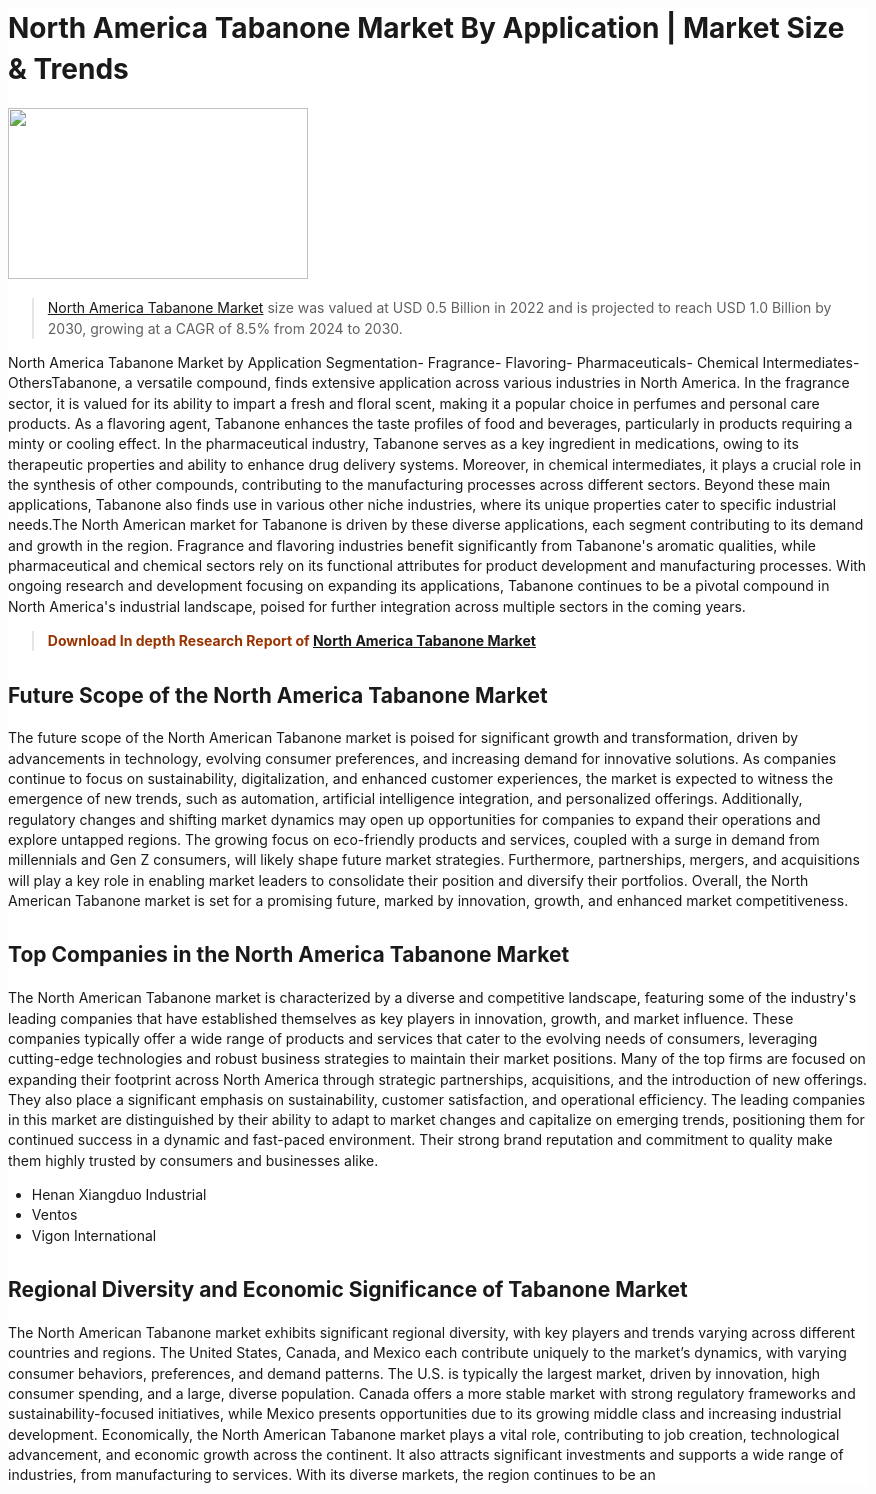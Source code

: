 <p><h1>North America Tabanone Market By Application | Market Size & Trends</h1><p><img class="aligncenter size-medium wp-image-105565" src="https://ffe5etoiles.com/wp-content/uploads/2025/01/MST7-300x171.png" alt="" width="300" height="171" /></p><blockquote><p><a href="https://www.verifiedmarketreports.com/download-sample/?rid=266740&utm_source=Github-NA&utm_medium=364" target="_blank">North America Tabanone Market</a> size was valued at USD 0.5 Billion in 2022 and is projected to reach USD 1.0 Billion by 2030, growing at a CAGR of 8.5% from 2024 to 2030.</p></blockquote>North America Tabanone Market by Application Segmentation- Fragrance- Flavoring- Pharmaceuticals- Chemical Intermediates- OthersTabanone, a versatile compound, finds extensive application across various industries in North America. In the fragrance sector, it is valued for its ability to impart a fresh and floral scent, making it a popular choice in perfumes and personal care products. As a flavoring agent, Tabanone enhances the taste profiles of food and beverages, particularly in products requiring a minty or cooling effect. In the pharmaceutical industry, Tabanone serves as a key ingredient in medications, owing to its therapeutic properties and ability to enhance drug delivery systems. Moreover, in chemical intermediates, it plays a crucial role in the synthesis of other compounds, contributing to the manufacturing processes across different sectors. Beyond these main applications, Tabanone also finds use in various other niche industries, where its unique properties cater to specific industrial needs.The North American market for Tabanone is driven by these diverse applications, each segment contributing to its demand and growth in the region. Fragrance and flavoring industries benefit significantly from Tabanone's aromatic qualities, while pharmaceutical and chemical sectors rely on its functional attributes for product development and manufacturing processes. With ongoing research and development focusing on expanding its applications, Tabanone continues to be a pivotal compound in North America's industrial landscape, poised for further integration across multiple sectors in the coming years.</p><blockquote><p><span style="color: #993300;"><strong>Download In depth Research Report of <a href="https://www.verifiedmarketreports.com/download-sample/?rid=266740&utm_source=Github-NA&utm_medium=364">North America Tabanone Market</a></strong></span></p></blockquote><h2>Future Scope of the North America Tabanone Market</h2><p>The future scope of the North American Tabanone market is poised for significant growth and transformation, driven by advancements in technology, evolving consumer preferences, and increasing demand for innovative solutions. As companies continue to focus on sustainability, digitalization, and enhanced customer experiences, the market is expected to witness the emergence of new trends, such as automation, artificial intelligence integration, and personalized offerings. Additionally, regulatory changes and shifting market dynamics may open up opportunities for companies to expand their operations and explore untapped regions. The growing focus on eco-friendly products and services, coupled with a surge in demand from millennials and Gen Z consumers, will likely shape future market strategies. Furthermore, partnerships, mergers, and acquisitions will play a key role in enabling market leaders to consolidate their position and diversify their portfolios. Overall, the North American Tabanone market is set for a promising future, marked by innovation, growth, and enhanced market competitiveness.</p><h2>Top Companies in the North America Tabanone Market</h2><p>The North American Tabanone market is characterized by a diverse and competitive landscape, featuring some of the industry's leading companies that have established themselves as key players in innovation, growth, and market influence. These companies typically offer a wide range of products and services that cater to the evolving needs of consumers, leveraging cutting-edge technologies and robust business strategies to maintain their market positions. Many of the top firms are focused on expanding their footprint across North America through strategic partnerships, acquisitions, and the introduction of new offerings. They also place a significant emphasis on sustainability, customer satisfaction, and operational efficiency. The leading companies in this market are distinguished by their ability to adapt to market changes and capitalize on emerging trends, positioning them for continued success in a dynamic and fast-paced environment. Their strong brand reputation and commitment to quality make them highly trusted by consumers and businesses alike.</p><p><ul><li>Henan Xiangduo Industrial </li><li> Ventos </li><li> Vigon International</li></ul></p><h2>Regional Diversity and Economic Significance of Tabanone Market</h2><p>The North American Tabanone market exhibits significant regional diversity, with key players and trends varying across different countries and regions. The United States, Canada, and Mexico each contribute uniquely to the market’s dynamics, with varying consumer behaviors, preferences, and demand patterns. The U.S. is typically the largest market, driven by innovation, high consumer spending, and a large, diverse population. Canada offers a more stable market with strong regulatory frameworks and sustainability-focused initiatives, while Mexico presents opportunities due to its growing middle class and increasing industrial development. Economically, the North American Tabanone market plays a vital role, contributing to job creation, technological advancement, and economic growth across the continent. It also attracts significant investments and supports a wide range of industries, from manufacturing to services. With its diverse markets, the region continues to be an